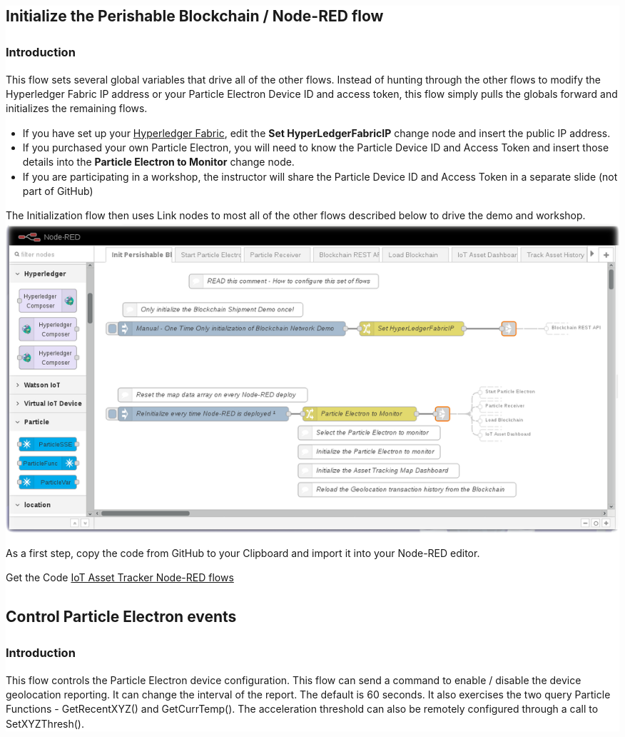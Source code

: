 ## Initialize the Perishable Blockchain / Node-RED flow
### Introduction
This flow sets several global variables that drive all of the other flows. Instead of hunting through the other flows to modify the Hyperledger Fabric IP address or your Particle Electron Device ID and access token, this flow simply pulls the globals forward and initializes the remaining flows.

* If you have set up your [Hyperledger Fabric](../Blockchain/README.md), edit the **Set HyperLedgerFabricIP** change node and insert the public IP address.
* If you purchased your own Particle Electron, you will need to know the Particle Device ID and Access Token and insert those details into the **Particle Electron to Monitor** change node.
* If you are participating in a workshop, the instructor will share the Particle Device ID and Access Token in a separate slide (not part of GitHub)

The Initialization flow then uses Link nodes to most all of the other flows described below to drive the demo and workshop.
![IoT Asset Tracker Node-RED flow screenshot](screenshots/Node-RED-flow-InitPerishableBlockchain.png)

As a first step, copy the code from GitHub to your Clipboard and import it into your Node-RED editor.

Get the Code [IoT Asset Tracker Node-RED flows](flows/IoTAssetTracker-AllFlows.json)

## Control Particle Electron events
### Introduction
This flow controls the Particle Electron device configuration.  This flow can send a command to enable / disable the device geolocation reporting.  It can change the interval of the report.  The default is 60 seconds.  It also exercises the two query Particle Functions - GetRecentXYZ() and GetCurrTemp().  The acceleration threshold can also be remotely configured through a call to SetXYZThresh().

